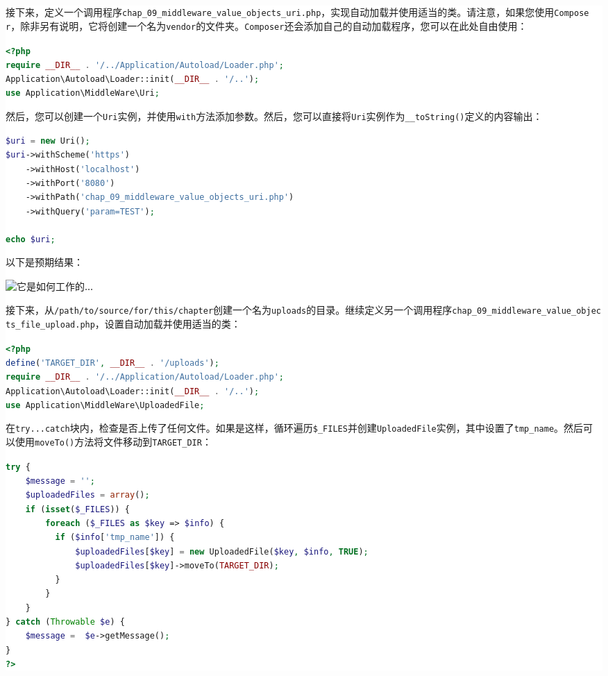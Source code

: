 接下来，定义一个调用程序`chap_09_middleware_value_objects_uri.php`，实现自动加载并使用适当的类。请注意，如果您使用`Composer`，除非另有说明，它将创建一个名为`vendor`的文件夹。`Composer`还会添加自己的自动加载程序，您可以在此处自由使用：

```php
<?php
require __DIR__ . '/../Application/Autoload/Loader.php';
Application\Autoload\Loader::init(__DIR__ . '/..');
use Application\MiddleWare\Uri;
```

然后，您可以创建一个`Uri`实例，并使用`with`方法添加参数。然后，您可以直接将`Uri`实例作为`__toString()`定义的内容输出：

```php
$uri = new Uri();
$uri->withScheme('https')
    ->withHost('localhost')
    ->withPort('8080')
    ->withPath('chap_09_middleware_value_objects_uri.php')
    ->withQuery('param=TEST');

echo $uri;
```

以下是预期结果：

![它是如何工作的...](img/B05314_09_01.jpg)

接下来，从`/path/to/source/for/this/chapter`创建一个名为`uploads`的目录。继续定义另一个调用程序`chap_09_middleware_value_objects_file_upload.php`，设置自动加载并使用适当的类：

```php
<?php
define('TARGET_DIR', __DIR__ . '/uploads');
require __DIR__ . '/../Application/Autoload/Loader.php';
Application\Autoload\Loader::init(__DIR__ . '/..');
use Application\MiddleWare\UploadedFile;
```

在`try...catch`块内，检查是否上传了任何文件。如果是这样，循环遍历`$_FILES`并创建`UploadedFile`实例，其中设置了`tmp_name`。然后可以使用`moveTo()`方法将文件移动到`TARGET_DIR`：

```php
try {
    $message = '';
    $uploadedFiles = array();
    if (isset($_FILES)) {
        foreach ($_FILES as $key => $info) {
          if ($info['tmp_name']) {
              $uploadedFiles[$key] = new UploadedFile($key, $info, TRUE);
              $uploadedFiles[$key]->moveTo(TARGET_DIR);
          }
        }
    }
} catch (Throwable $e) {
    $message =  $e->getMessage();
}
?>
```
